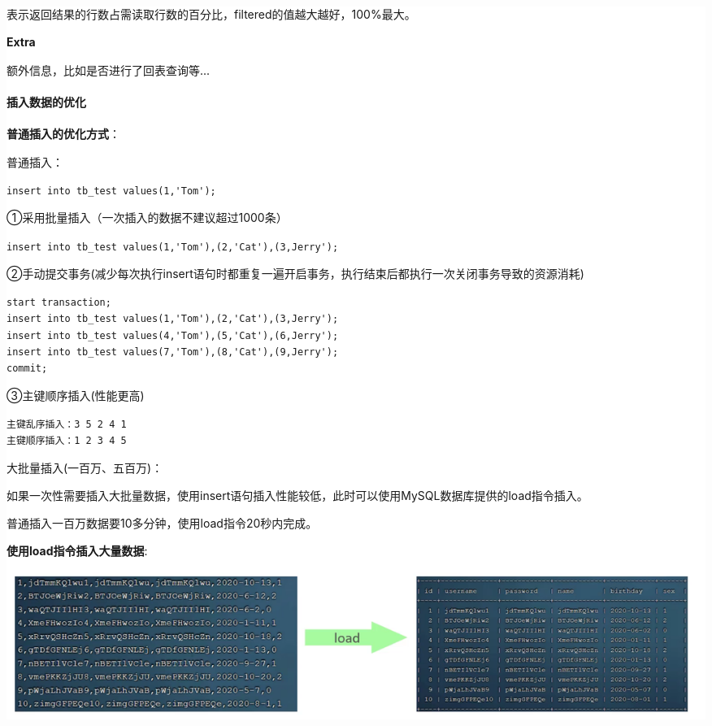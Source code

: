表示返回结果的行数占需读取行数的百分比，filtered的值越大越好，100%最大。

**Extra**

额外信息，比如是否进行了回表查询等...

#### 插入数据的优化

**普通插入的优化方式**：

普通插入：

~~~mysql
insert into tb_test values(1,'Tom');
~~~



①采用批量插入（一次插入的数据不建议超过1000条）

```mysql
insert into tb_test values(1,'Tom'),(2,'Cat'),(3,Jerry');
```

②手动提交事务(减少每次执行insert语句时都重复一遍开启事务，执行结束后都执行一次关闭事务导致的资源消耗)

```mysql
start transaction;
insert into tb_test values(1,'Tom'),(2,'Cat'),(3,Jerry');
insert into tb_test values(4,'Tom'),(5,'Cat'),(6,Jerry');
insert into tb_test values(7,'Tom'),(8,'Cat'),(9,Jerry');
commit;
```

③主键顺序插入(性能更高)

~~~
主键乱序插入：3 5 2 4 1
主键顺序插入：1 2 3 4 5
~~~



大批量插入(一百万、五百万)：

如果一次性需要插入大批量数据，使用insert语句插入性能较低，此时可以使用MySQL数据库提供的load指令插入。

普通插入一百万数据要10多分钟，使用load指令20秒内完成。

**使用load指令插入大量数据**:

![](img/使用load指令插入大量数据.png)
